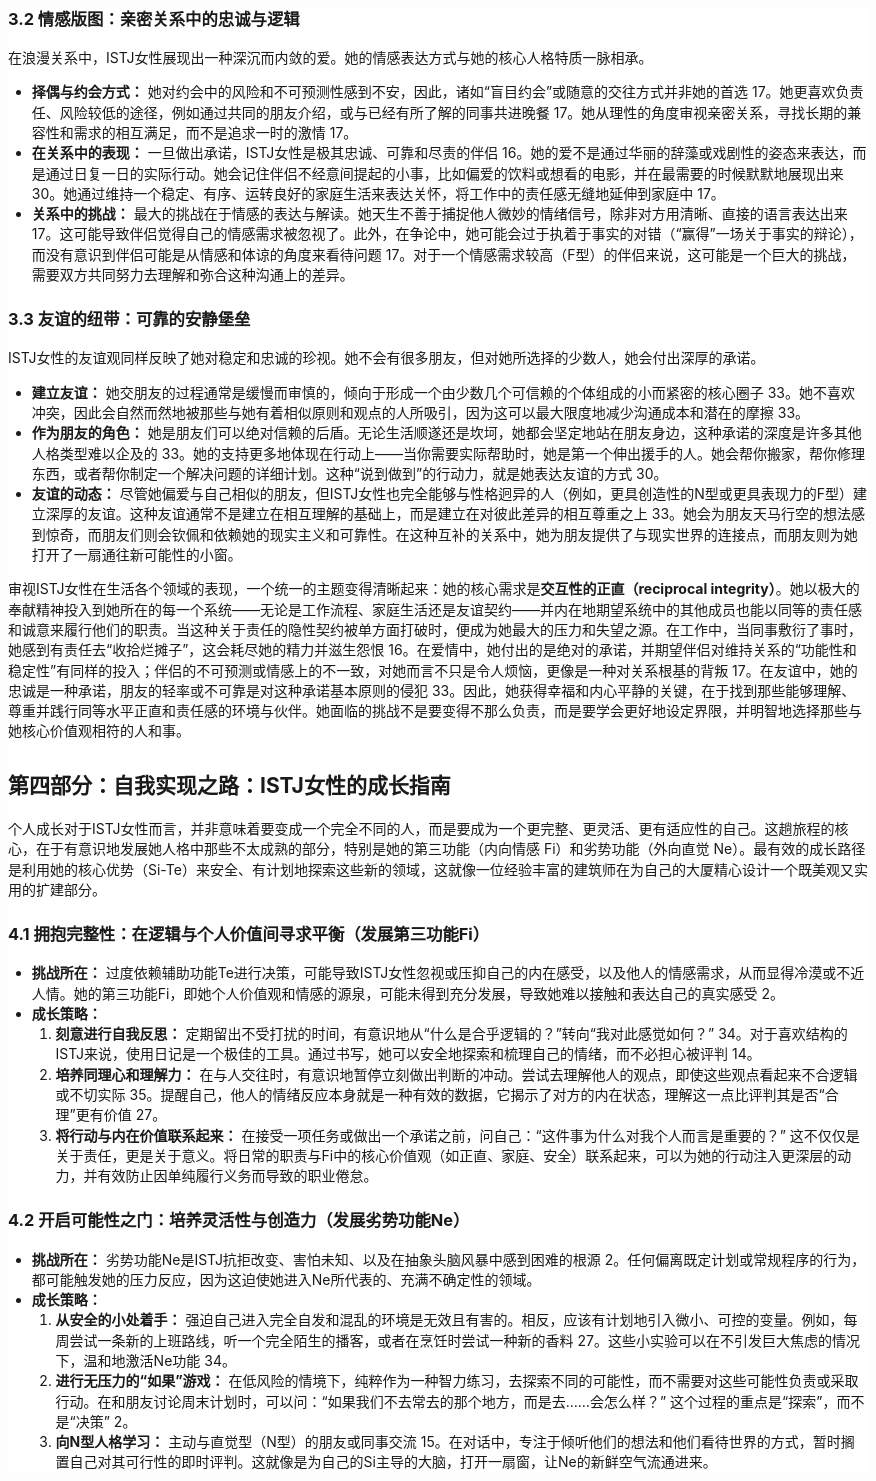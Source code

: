 ### **3.2 情感版图：亲密关系中的忠诚与逻辑**

在浪漫关系中，ISTJ女性展现出一种深沉而内敛的爱。她的情感表达方式与她的核心人格特质一脉相承。

* **择偶与约会方式：** 她对约会中的风险和不可预测性感到不安，因此，诸如“盲目约会”或随意的交往方式并非她的首选 17。她更喜欢负责任、风险较低的途径，例如通过共同的朋友介绍，或与已经有所了解的同事共进晚餐 17。她从理性的角度审视亲密关系，寻找长期的兼容性和需求的相互满足，而不是追求一时的激情 17。  
* **在关系中的表现：** 一旦做出承诺，ISTJ女性是极其忠诚、可靠和尽责的伴侣 16。她的爱不是通过华丽的辞藻或戏剧性的姿态来表达，而是通过日复一日的实际行动。她会记住伴侣不经意间提起的小事，比如偏爱的饮料或想看的电影，并在最需要的时候默默地展现出来 30。她通过维持一个稳定、有序、运转良好的家庭生活来表达关怀，将工作中的责任感无缝地延伸到家庭中 17。  
* **关系中的挑战：** 最大的挑战在于情感的表达与解读。她天生不善于捕捉他人微妙的情绪信号，除非对方用清晰、直接的语言表达出来 17。这可能导致伴侣觉得自己的情感需求被忽视了。此外，在争论中，她可能会过于执着于事实的对错（“赢得”一场关于事实的辩论），而没有意识到伴侣可能是从情感和体谅的角度来看待问题 17。对于一个情感需求较高（F型）的伴侣来说，这可能是一个巨大的挑战，需要双方共同努力去理解和弥合这种沟通上的差异。

### **3.3 友谊的纽带：可靠的安静堡垒**

ISTJ女性的友谊观同样反映了她对稳定和忠诚的珍视。她不会有很多朋友，但对她所选择的少数人，她会付出深厚的承诺。

* **建立友谊：** 她交朋友的过程通常是缓慢而审慎的，倾向于形成一个由少数几个可信赖的个体组成的小而紧密的核心圈子 33。她不喜欢冲突，因此会自然而然地被那些与她有着相似原则和观点的人所吸引，因为这可以最大限度地减少沟通成本和潜在的摩擦 33。  
* **作为朋友的角色：** 她是朋友们可以绝对信赖的后盾。无论生活顺遂还是坎坷，她都会坚定地站在朋友身边，这种承诺的深度是许多其他人格类型难以企及的 33。她的支持更多地体现在行动上——当你需要实际帮助时，她是第一个伸出援手的人。她会帮你搬家，帮你修理东西，或者帮你制定一个解决问题的详细计划。这种“说到做到”的行动力，就是她表达友谊的方式 30。  
* **友谊的动态：** 尽管她偏爱与自己相似的朋友，但ISTJ女性也完全能够与性格迥异的人（例如，更具创造性的N型或更具表现力的F型）建立深厚的友谊。这种友谊通常不是建立在相互理解的基础上，而是建立在对彼此差异的相互尊重之上 33。她会为朋友天马行空的想法感到惊奇，而朋友们则会钦佩和依赖她的现实主义和可靠性。在这种互补的关系中，她为朋友提供了与现实世界的连接点，而朋友则为她打开了一扇通往新可能性的小窗。

审视ISTJ女性在生活各个领域的表现，一个统一的主题变得清晰起来：她的核心需求是**交互性的正直（reciprocal integrity）**。她以极大的奉献精神投入到她所在的每一个系统——无论是工作流程、家庭生活还是友谊契约——并内在地期望系统中的其他成员也能以同等的责任感和诚意来履行他们的职责。当这种关于责任的隐性契约被单方面打破时，便成为她最大的压力和失望之源。在工作中，当同事敷衍了事时，她感到有责任去“收拾烂摊子”，这会耗尽她的精力并滋生怨恨 16。在爱情中，她付出的是绝对的承诺，并期望伴侣对维持关系的“功能性和稳定性”有同样的投入；伴侣的不可预测或情感上的不一致，对她而言不只是令人烦恼，更像是一种对关系根基的背叛 17。在友谊中，她的忠诚是一种承诺，朋友的轻率或不可靠是对这种承诺基本原则的侵犯 33。因此，她获得幸福和内心平静的关键，在于找到那些能够理解、尊重并践行同等水平正直和责任感的环境与伙伴。她面临的挑战不是要变得不那么负责，而是要学会更好地设定界限，并明智地选择那些与她核心价值观相符的人和事。

## **第四部分：自我实现之路：ISTJ女性的成长指南**

个人成长对于ISTJ女性而言，并非意味着要变成一个完全不同的人，而是要成为一个更完整、更灵活、更有适应性的自己。这趟旅程的核心，在于有意识地发展她人格中那些不太成熟的部分，特别是她的第三功能（内向情感 Fi）和劣势功能（外向直觉 Ne）。最有效的成长路径是利用她的核心优势（Si-Te）来安全、有计划地探索这些新的领域，这就像一位经验丰富的建筑师在为自己的大厦精心设计一个既美观又实用的扩建部分。

### **4.1 拥抱完整性：在逻辑与个人价值间寻求平衡（发展第三功能Fi）**

* **挑战所在：** 过度依赖辅助功能Te进行决策，可能导致ISTJ女性忽视或压抑自己的内在感受，以及他人的情感需求，从而显得冷漠或不近人情。她的第三功能Fi，即她个人价值观和情感的源泉，可能未得到充分发展，导致她难以接触和表达自己的真实感受 2。  
* **成长策略：**  
  1. **刻意进行自我反思：** 定期留出不受打扰的时间，有意识地从“什么是合乎逻辑的？”转向“我对此感觉如何？” 34。对于喜欢结构的ISTJ来说，使用日记是一个极佳的工具。通过书写，她可以安全地探索和梳理自己的情绪，而不必担心被评判 14。  
  2. **培养同理心和理解力：** 在与人交往时，有意识地暂停立刻做出判断的冲动。尝试去理解他人的观点，即使这些观点看起来不合逻辑或不切实际 35。提醒自己，他人的情绪反应本身就是一种有效的数据，它揭示了对方的内在状态，理解这一点比评判其是否“合理”更有价值 27。  
  3. **将行动与内在价值联系起来：** 在接受一项任务或做出一个承诺之前，问自己：“这件事为什么对我个人而言是重要的？” 这不仅仅是关于责任，更是关于意义。将日常的职责与Fi中的核心价值观（如正直、家庭、安全）联系起来，可以为她的行动注入更深层的动力，并有效防止因单纯履行义务而导致的职业倦怠。

### **4.2 开启可能性之门：培养灵活性与创造力（发展劣势功能Ne）**

* **挑战所在：** 劣势功能Ne是ISTJ抗拒改变、害怕未知、以及在抽象头脑风暴中感到困难的根源 2。任何偏离既定计划或常规程序的行为，都可能触发她的压力反应，因为这迫使她进入Ne所代表的、充满不确定性的领域。  
* **成长策略：**  
  1. **从安全的小处着手：** 强迫自己进入完全自发和混乱的环境是无效且有害的。相反，应该有计划地引入微小、可控的变量。例如，每周尝试一条新的上班路线，听一个完全陌生的播客，或者在烹饪时尝试一种新的香料 27。这些小实验可以在不引发巨大焦虑的情况下，温和地激活Ne功能 34。  
  2. **进行无压力的“如果”游戏：** 在低风险的情境下，纯粹作为一种智力练习，去探索不同的可能性，而不需要对这些可能性负责或采取行动。在和朋友讨论周末计划时，可以问：“如果我们不去常去的那个地方，而是去……会怎么样？” 这个过程的重点是“探索”，而不是“决策” 2。  
  3. **向N型人格学习：** 主动与直觉型（N型）的朋友或同事交流 15。在对话中，专注于倾听他们的想法和他们看待世界的方式，暂时搁置自己对其可行性的即时评判。这就像是为自己的Si主导的大脑，打开一扇窗，让Ne的新鲜空气流通进来。

